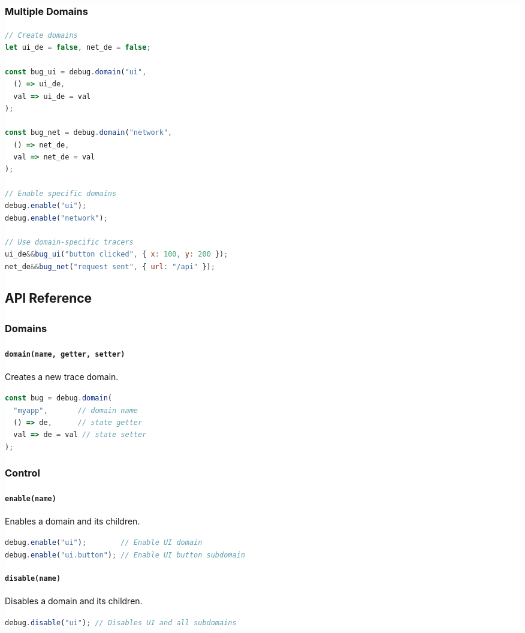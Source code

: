### Multiple Domains

```javascript
// Create domains
let ui_de = false, net_de = false;

const bug_ui = debug.domain("ui", 
  () => ui_de, 
  val => ui_de = val
);

const bug_net = debug.domain("network", 
  () => net_de, 
  val => net_de = val
);

// Enable specific domains
debug.enable("ui");
debug.enable("network");

// Use domain-specific tracers
ui_de&&bug_ui("button clicked", { x: 100, y: 200 });
net_de&&bug_net("request sent", { url: "/api" });
```

## API Reference

### Domains

#### `domain(name, getter, setter)`
Creates a new trace domain.

```javascript
const bug = debug.domain(
  "myapp",       // domain name
  () => de,      // state getter
  val => de = val // state setter
);
```

### Control

#### `enable(name)`
Enables a domain and its children.
```javascript
debug.enable("ui");        // Enable UI domain
debug.enable("ui.button"); // Enable UI button subdomain
```

#### `disable(name)`
Disables a domain and its children.
```javascript
debug.disable("ui"); // Disables UI and all subdomains
```
